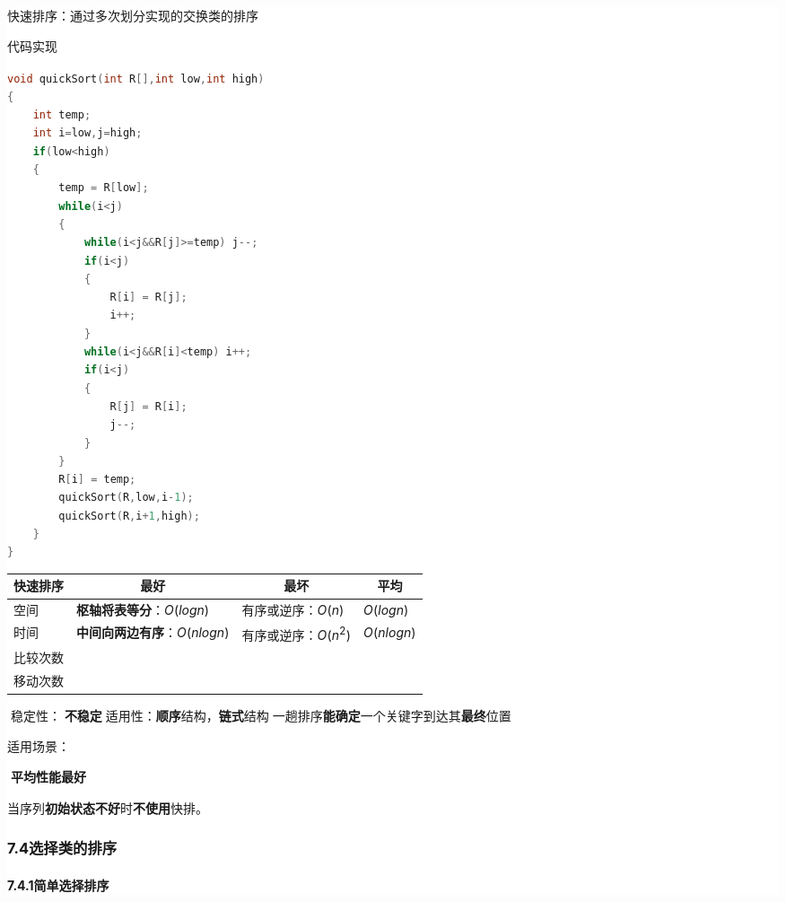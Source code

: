 快速排序：通过多次划分实现的交换类的排序

代码实现

```c
void quickSort(int R[],int low,int high)
{
    int temp;
    int i=low,j=high;
    if(low<high)
    {
        temp = R[low];
        while(i<j)
        {
            while(i<j&&R[j]>=temp) j--;
            if(i<j)
            {
                R[i] = R[j];
                i++;
            }
            while(i<j&&R[i]<temp) i++;
            if(i<j)
            {
                R[j] = R[i];
                j--;
            }
        }
        R[i] = temp;
        quickSort(R,low,i-1);
        quickSort(R,i+1,high);
    }
}
```

| 快速排序 | 最好                           | 最坏                 | 平均       |
| -------- | ------------------------------ | -------------------- | ---------- |
| 空间     | **枢轴将表等分**：$O(logn)$    | 有序或逆序：$O(n)$   | $O(logn)$  |
| 时间     | **中间向两边有序**：$O(nlogn)$ | 有序或逆序：$O(n^2)$ | $O(nlogn)$ |
| 比较次数 |                                |                      |            |
| 移动次数 |                                |                      |            |

​	稳定性： **不稳定** 	适用性：**顺序**结构，**链式**结构		一趟排序**能确定**一个关键字到达其**最终**位置	

适用场景：

​		**平均性能最好**

​		当序列**初始状态不好**时**不使用**快排。

### 7.4选择类的排序

#### 7.4.1简单选择排序
